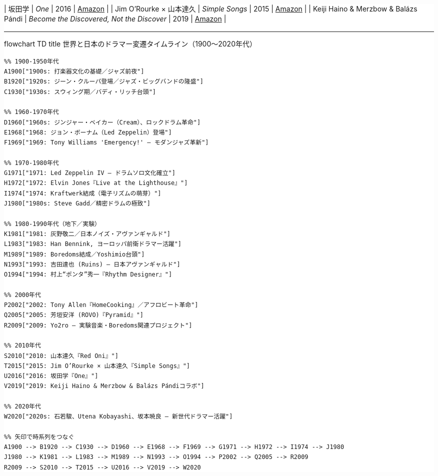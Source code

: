 | 坂田学 | *One* | 2016 | [Amazon](https://amzn.to/3WbKNhW) |
| Jim O’Rourke × 山本達久 | *Simple Songs* | 2015 | [Amazon](https://amzn.to/4neChcR) |
| Keiji Haino & Merzbow & Balázs Pándi | *Become the Discovered, Not the Discover* | 2019 | [Amazon](https://amzn.to/42LM1Ek) |


---

<div class="mermaid">

flowchart TD
    title 世界と日本のドラマー変遷タイムライン（1900〜2020年代）

    %% 1900-1950年代
    A1900["1900s: 打楽器文化の基礎／ジャズ前夜"]
    B1920["1920s: ジーン・クルーパ登場／ジャズ・ビッグバンドの隆盛"]
    C1930["1930s: スウィング期／バディ・リッチ台頭"]
    
    %% 1960-1970年代
    D1960["1960s: ジンジャー・ベイカー（Cream）、ロックドラム革命"]
    E1968["1968: ジョン・ボーナム（Led Zeppelin）登場"]
    F1969["1969: Tony Williams 'Emergency!' — モダンジャズ革新"]
    
    %% 1970-1980年代
    G1971["1971: Led Zeppelin IV — ドラムソロ文化確立"]
    H1972["1972: Elvin Jones『Live at the Lighthouse』"]
    I1974["1974: Kraftwerk結成（電子リズムの萌芽）"]
    J1980["1980s: Steve Gadd／精密ドラムの極致"]
    
    %% 1980-1990年代（地下／実験）
    K1981["1981: 灰野敬二／日本ノイズ・アヴァンギャルド"]
    L1983["1983: Han Bennink, ヨーロッパ前衛ドラマー活躍"]
    M1989["1989: Boredoms結成／Yoshimio台頭"]
    N1993["1993: 吉田達也 (Ruins) — 日本アヴァンギャルド"]
    O1994["1994: 村上“ポンタ”秀一『Rhythm Designer』"]
    
    %% 2000年代
    P2002["2002: Tony Allen『HomeCooking』／アフロビート革命"]
    Q2005["2005: 芳垣安洋 (ROVO)『Pyramid』"]
    R2009["2009: Yo2ro — 実験音楽・Boredoms関連プロジェクト"]
    
    %% 2010年代
    S2010["2010: 山本達久『Red Oni』"]
    T2015["2015: Jim O’Rourke × 山本達久『Simple Songs』"]
    U2016["2016: 坂田学『One』"]
    V2019["2019: Keiji Haino & Merzbow & Balázs Pándiコラボ"]
    
    %% 2020年代
    W2020["2020s: 石若駿、Utena Kobayashi、坂本暁良 — 新世代ドラマー活躍"]

    %% 矢印で時系列をつなぐ
    A1900 --> B1920 --> C1930 --> D1960 --> E1968 --> F1969 --> G1971 --> H1972 --> I1974 --> J1980
    J1980 --> K1981 --> L1983 --> M1989 --> N1993 --> O1994 --> P2002 --> Q2005 --> R2009
    R2009 --> S2010 --> T2015 --> U2016 --> V2019 --> W2020


</div>

